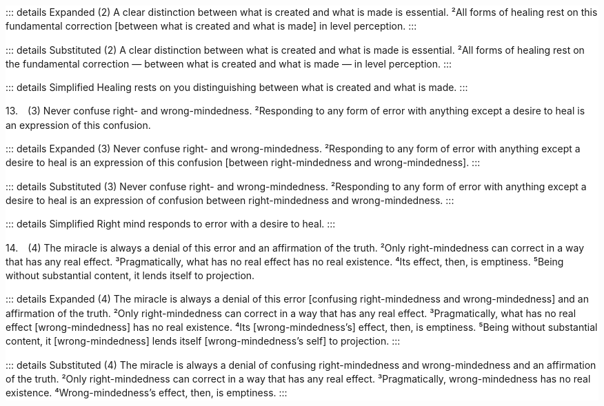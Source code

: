 ::: details Expanded
(2) A clear distinction between what is created and what is made is essential. 
²All forms of healing rest on this fundamental correction [between what is created and what is made] in level perception.
:::

::: details Substituted
(2) A clear distinction between what is created and what is made is essential. 
²All forms of healing rest on the fundamental correction — between what is created and what is made — in level perception.
:::

::: details Simplified
Healing rests on you distinguishing between what is created and what is made.
:::


13. (3) Never confuse right- and wrong-mindedness. 
²Responding to any form of error with anything except a desire to heal is an expression of this confusion.

::: details Expanded
(3) Never confuse right- and wrong-mindedness. 
²Responding to any form of error with anything except a desire to heal is an expression of this confusion [between right-mindedness and wrong-mindedness].
:::

::: details Substituted
(3) Never confuse right- and wrong-mindedness. 
²Responding to any form of error with anything except a desire to heal is an expression of confusion between right-mindedness and wrong-mindedness.
:::

::: details Simplified
Right mind responds to error with a desire to heal.
:::


14. (4) The miracle is always a denial of this error and an affirmation of the truth. 
²Only right-mindedness can correct in a way that has any real effect. 
³Pragmatically, what has no real effect has no real existence. 
⁴Its effect, then, is emptiness. 
⁵Being without substantial content, it lends itself to projection.

::: details Expanded
(4) The miracle is always a denial of this error [confusing right-mindedness and wrong-mindedness] and an affirmation of the truth. 
²Only right-mindedness can correct in a way that has any real effect. 
³Pragmatically, what has no real effect [wrong-mindedness] has no real existence. 
⁴Its [wrong-mindedness’s] effect, then, is emptiness. 
⁵Being without substantial content, it [wrong-mindedness] lends itself [wrong-mindedness’s self] to projection.
:::

::: details Substituted
(4) The miracle is always a denial of confusing right-mindedness and wrong-mindedness and an affirmation of the truth. 
²Only right-mindedness can correct in a way that has any real effect. 
³Pragmatically, wrong-mindedness has no real existence. 
⁴Wrong-mindedness’s effect, then, is emptiness. 
:::
